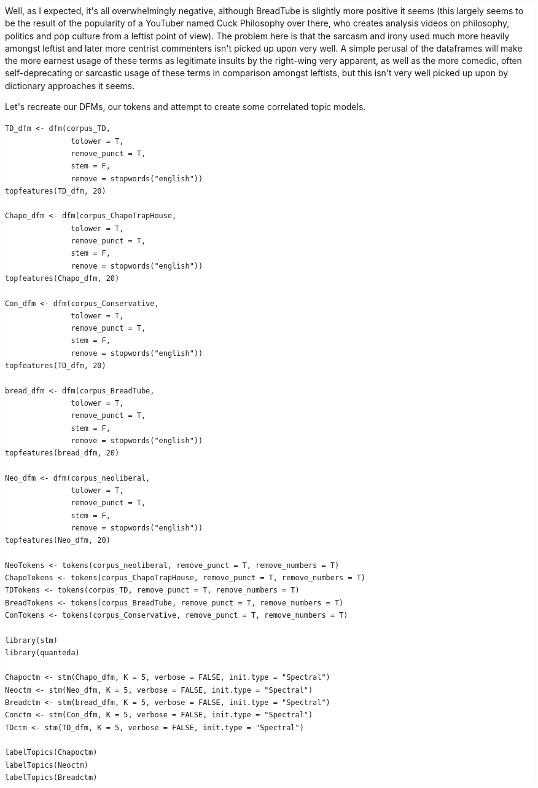Well, as I expected, it's all overwhelmingly negative, although BreadTube is slightly more positive it seems (this largely seems to be the result of the popularity of a YouTuber named Cuck Philosophy over there, who creates analysis videos on philosophy, politics and pop culture from a leftist point of view). The problem here is that the sarcasm and irony used much more heavily amongst leftist and later more centrist commenters isn't picked up upon very well. A simple perusal of the dataframes will make the more earnest usage of these terms as legitimate insults by the right-wing very apparent, as well as the more comedic, often self-deprecating or sarcastic usage of these terms in comparison amongst leftists, but this isn't very well picked up upon by dictionary approaches it seems.

Let's recreate our DFMs, our tokens and attempt to create some correlated topic models.

```
TD_dfm <- dfm(corpus_TD,
               tolower = T,
               remove_punct = T,
               stem = F,
               remove = stopwords("english"))
topfeatures(TD_dfm, 20)

Chapo_dfm <- dfm(corpus_ChapoTrapHouse,
               tolower = T,
               remove_punct = T,
               stem = F,
               remove = stopwords("english"))
topfeatures(Chapo_dfm, 20)

Con_dfm <- dfm(corpus_Conservative,
               tolower = T,
               remove_punct = T,
               stem = F,
               remove = stopwords("english"))
topfeatures(TD_dfm, 20)

bread_dfm <- dfm(corpus_BreadTube,
               tolower = T,
               remove_punct = T,
               stem = F,
               remove = stopwords("english"))
topfeatures(bread_dfm, 20)

Neo_dfm <- dfm(corpus_neoliberal,
               tolower = T,
               remove_punct = T,
               stem = F,
               remove = stopwords("english"))
topfeatures(Neo_dfm, 20)

NeoTokens <- tokens(corpus_neoliberal, remove_punct = T, remove_numbers = T)
ChapoTokens <- tokens(corpus_ChapoTrapHouse, remove_punct = T, remove_numbers = T)
TDTokens <- tokens(corpus_TD, remove_punct = T, remove_numbers = T)
BreadTokens <- tokens(corpus_BreadTube, remove_punct = T, remove_numbers = T)
ConTokens <- tokens(corpus_Conservative, remove_punct = T, remove_numbers = T)

library(stm)
library(quanteda)

Chapoctm <- stm(Chapo_dfm, K = 5, verbose = FALSE, init.type = "Spectral")
Neoctm <- stm(Neo_dfm, K = 5, verbose = FALSE, init.type = "Spectral")
Breadctm <- stm(bread_dfm, K = 5, verbose = FALSE, init.type = "Spectral")
Conctm <- stm(Con_dfm, K = 5, verbose = FALSE, init.type = "Spectral")
TDctm <- stm(TD_dfm, K = 5, verbose = FALSE, init.type = "Spectral")

labelTopics(Chapoctm)
labelTopics(Neoctm)
labelTopics(Breadctm)
```